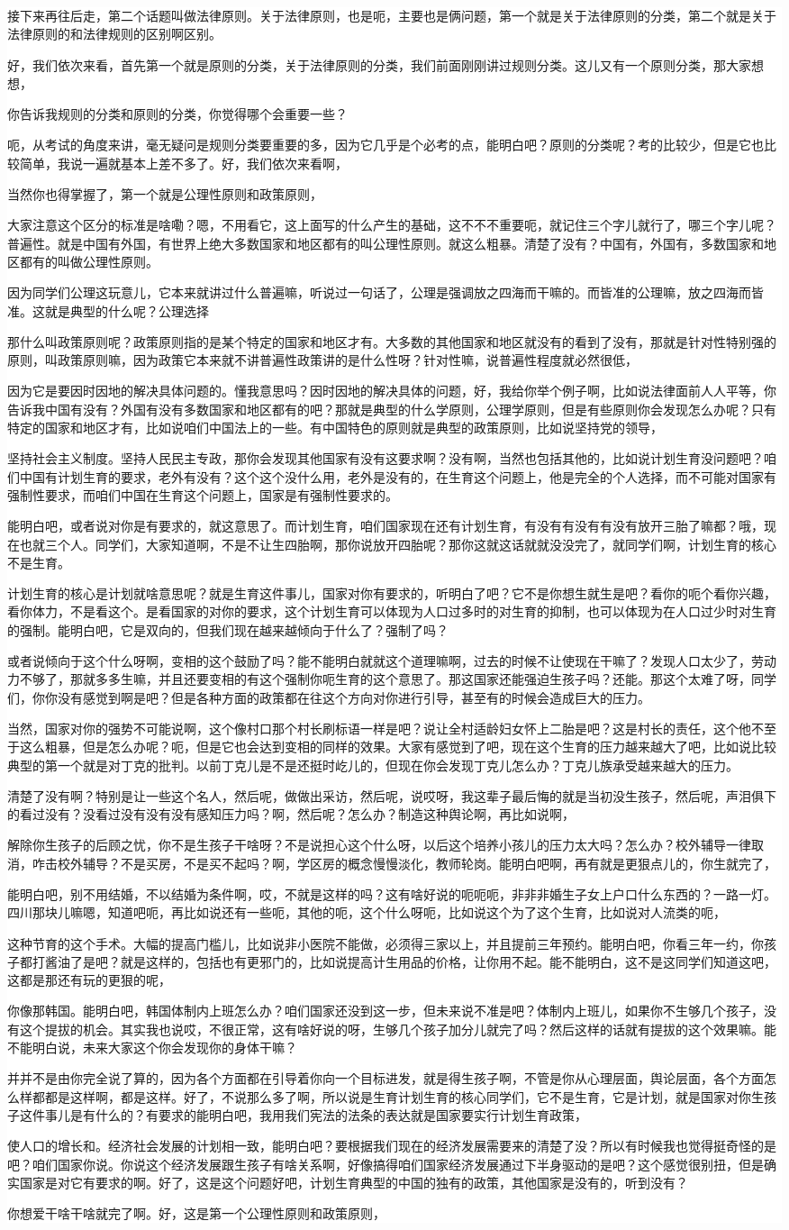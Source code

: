 
接下来再往后走，第二个话题叫做法律原则。关于法律原则，也是呃，主要也是俩问题，第一个就是关于法律原则的分类，第二个就是关于法律原则的和法律规则的区别啊区别。

好，我们依次来看，首先第一个就是原则的分类，关于法律原则的分类，我们前面刚刚讲过规则分类。这儿又有一个原则分类，那大家想想，

你告诉我规则的分类和原则的分类，你觉得哪个会重要一些？

呃，从考试的角度来讲，毫无疑问是规则分类要重要的多，因为它几乎是个必考的点，能明白吧？原则的分类呢？考的比较少，但是它也比较简单，我说一遍就基本上差不多了。好，我们依次来看啊，

当然你也得掌握了，第一个就是公理性原则和政策原则，

大家注意这个区分的标准是啥嘞？嗯，不用看它，这上面写的什么产生的基础，这不不不重要呃，就记住三个字儿就行了，哪三个字儿呢？普遍性。就是中国有外国，有世界上绝大多数国家和地区都有的叫公理性原则。就这么粗暴。清楚了没有？中国有，外国有，多数国家和地区都有的叫做公理性原则。

因为同学们公理这玩意儿，它本来就讲过什么普遍嘛，听说过一句话了，公理是强调放之四海而干嘛的。而皆准的公理嘛，放之四海而皆准。这就是典型的什么呢？公理选择


那什么叫政策原则呢？政策原则指的是某个特定的国家和地区才有。大多数的其他国家和地区就没有的看到了没有，那就是针对性特别强的原则，叫政策原则嘛，因为政策它本来就不讲普遍性政策讲的是什么性呀？针对性嘛，说普遍性程度就必然很低，

因为它是要因时因地的解决具体问题的。懂我意思吗？因时因地的解决具体的问题，好，我给你举个例子啊，比如说法律面前人人平等，你告诉我中国有没有？外国有没有多数国家和地区都有的吧？那就是典型的什么学原则，公理学原则，但是有些原则你会发现怎么办呢？只有特定的国家和地区才有，比如说咱们中国法上的一些。有中国特色的原则就是典型的政策原则，比如说坚持党的领导，

坚持社会主义制度。坚持人民民主专政，那你会发现其他国家有没有这要求啊？没有啊，当然也包括其他的，比如说计划生育没问题吧？咱们中国有计划生育的要求，老外有没有？这个这个没什么用，老外是没有的，在生育这个问题上，他是完全的个人选择，而不可能对国家有强制性要求，而咱们中国在生育这个问题上，国家是有强制性要求的。

能明白吧，或者说对你是有要求的，就这意思了。而计划生育，咱们国家现在还有计划生育，有没有有没有有没有放开三胎了嘛都？哦，现在也就三个人。同学们，大家知道啊，不是不让生四胎啊，那你说放开四胎呢？那你这就这话就就没没完了，就同学们啊，计划生育的核心不是生育。

计划生育的核心是计划就啥意思呢？就是生育这件事儿，国家对你有要求的，听明白了吧？它不是你想生就生是吧？看你的呃个看你兴趣，看你体力，不是看这个。是看国家的对你的要求，这个计划生育可以体现为人口过多时的对生育的抑制，也可以体现为在人口过少时对生育的强制。能明白吧，它是双向的，但我们现在越来越倾向于什么了？强制了吗？

或者说倾向于这个什么呀啊，变相的这个鼓励了吗？能不能明白就就这个道理嘛啊，过去的时候不让使现在干嘛了？发现人口太少了，劳动力不够了，那就多多生嘛，并且还要变相的有这个强制你呃生育的这个意思了。那这国家还能强迫生孩子吗？还能。那这个太难了呀，同学们，你你没有感觉到啊是吧？但是各种方面的政策都在往这个方向对你进行引导，甚至有的时候会造成巨大的压力。

当然，国家对你的强势不可能说啊，这个像村口那个村长刷标语一样是吧？说让全村适龄妇女怀上二胎是吧？这是村长的责任，这个他不至于这么粗暴，但是怎么办呢？呃，但是它也会达到变相的同样的效果。大家有感觉到了吧，现在这个生育的压力越来越大了吧，比如说比较典型的第一个就是对丁克的批判。以前丁克儿是不是还挺时屹儿的，但现在你会发现丁克儿怎么办？丁克儿族承受越来越大的压力。

清楚了没有啊？特别是让一些这个名人，然后呢，做做出采访，然后呢，说哎呀，我这辈子最后悔的就是当初没生孩子，然后呢，声泪俱下的看过没有？没看过没有没有没有感知压力吗？啊，然后呢？怎么办？制造这种舆论啊，再比如说啊，

解除你生孩子的后顾之忧，你不是生孩子干啥呀？不是说担心这个什么呀，以后这个培养小孩儿的压力太大吗？怎么办？校外辅导一律取消，咋击校外辅导？不是买房，不是买不起吗？啊，学区房的概念慢慢淡化，教师轮岗。能明白吧啊，再有就是更狠点儿的，你生就完了，

能明白吧，别不用结婚，不以结婚为条件啊，哎，不就是这样的吗？这有啥好说的呃呃呃，非非非婚生子女上户口什么东西的？一路一灯。四川那块儿嘛嗯，知道吧呃，再比如说还有一些呃，其他的呃，这个什么呀呃，比如说这个为了这个生育，比如说对人流类的呃，

这种节育的这个手术。大幅的提高门槛儿，比如说非小医院不能做，必须得三家以上，并且提前三年预约。能明白吧，你看三年一约，你孩子都打酱油了是吧？就是这样的，包括也有更邪门的，比如说提高计生用品的价格，让你用不起。能不能明白，这不是这同学们知道这吧，这都是那还有玩的更狠的呢，

你像那韩国。能明白吧，韩国体制内上班怎么办？咱们国家还没到这一步，但未来说不准是吧？体制内上班儿，如果你不生够几个孩子，没有这个提拔的机会。其实我也说哎，不很正常，这有啥好说的呀，生够几个孩子加分儿就完了吗？然后这样的话就有提拔的这个效果嘛。能不能明白说，未来大家这个你会发现你的身体干嘛？

并并不是由你完全说了算的，因为各个方面都在引导着你向一个目标进发，就是得生孩子啊，不管是你从心理层面，舆论层面，各个方面怎么样都都是这样啊，都是这样。好了，不说那么多了啊，所以说是生育计划生育的核心同学们，它不是生育，它是计划，就是国家对你生孩子这件事儿是有什么的？有要求的能明白吧，我用我们宪法的法条的表达就是国家要实行计划生育政策，

使人口的增长和。经济社会发展的计划相一致，能明白吧？要根据我们现在的经济发展需要来的清楚了没？所以有时候我也觉得挺奇怪的是吧？咱们国家你说。你说这个经济发展跟生孩子有啥关系啊，好像搞得咱们国家经济发展通过下半身驱动的是吧？这个感觉很别扭，但是确实国家是对它有要求的啊。好了，这是这个问题好吧，计划生育典型的中国的独有的政策，其他国家是没有的，听到没有？

你想爱干啥干啥就完了啊。好，这是第一个公理性原则和政策原则，

